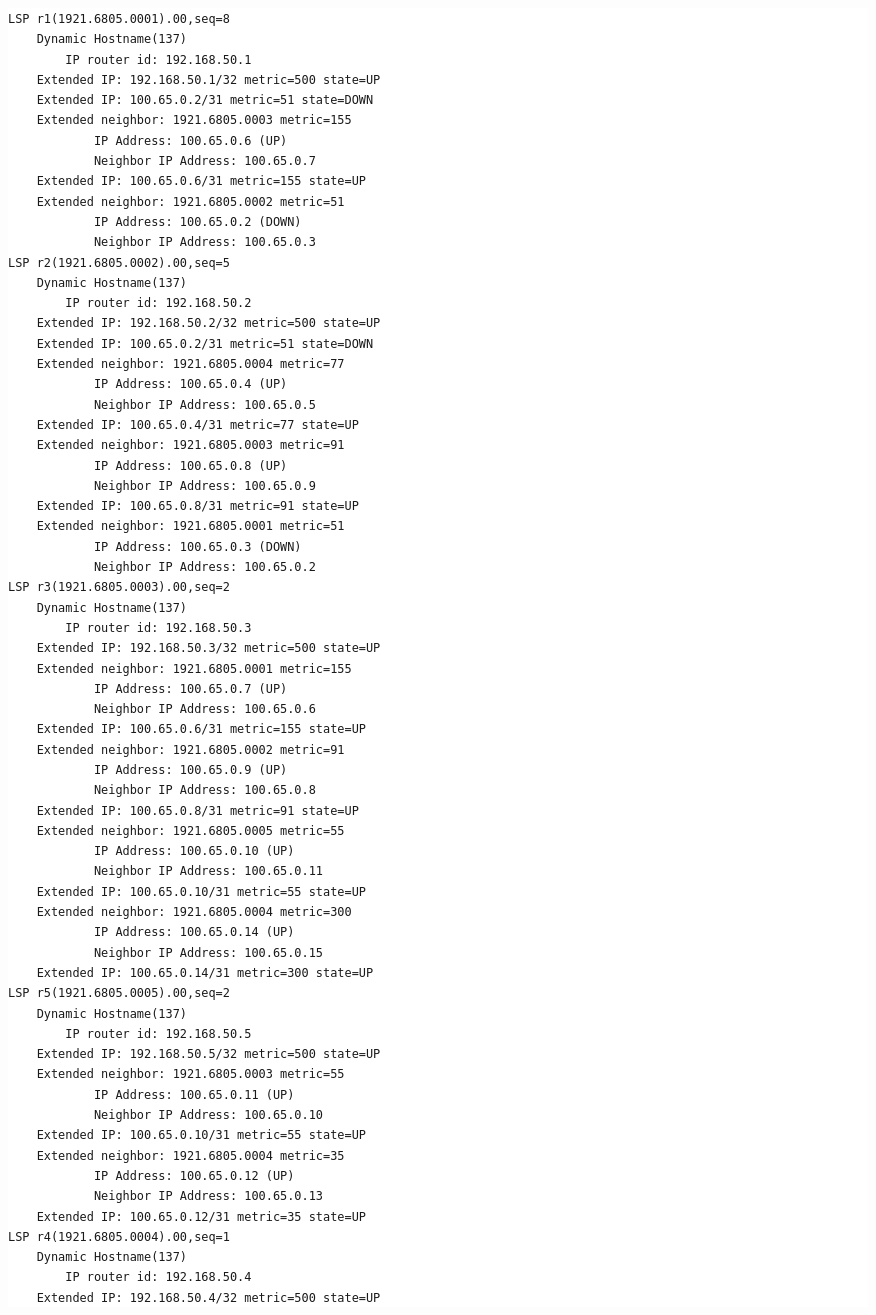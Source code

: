     LSP r1(1921.6805.0001).00,seq=8
    	Dynamic Hostname(137)
    		IP router id: 192.168.50.1
    	Extended IP: 192.168.50.1/32 metric=500 state=UP
    	Extended IP: 100.65.0.2/31 metric=51 state=DOWN
    	Extended neighbor: 1921.6805.0003 metric=155
    			IP Address: 100.65.0.6 (UP)
    			Neighbor IP Address: 100.65.0.7
    	Extended IP: 100.65.0.6/31 metric=155 state=UP
    	Extended neighbor: 1921.6805.0002 metric=51
    			IP Address: 100.65.0.2 (DOWN)
    			Neighbor IP Address: 100.65.0.3
    LSP r2(1921.6805.0002).00,seq=5
    	Dynamic Hostname(137)
    		IP router id: 192.168.50.2
    	Extended IP: 192.168.50.2/32 metric=500 state=UP
    	Extended IP: 100.65.0.2/31 metric=51 state=DOWN
    	Extended neighbor: 1921.6805.0004 metric=77
    			IP Address: 100.65.0.4 (UP)
    			Neighbor IP Address: 100.65.0.5
    	Extended IP: 100.65.0.4/31 metric=77 state=UP
    	Extended neighbor: 1921.6805.0003 metric=91
    			IP Address: 100.65.0.8 (UP)
    			Neighbor IP Address: 100.65.0.9
    	Extended IP: 100.65.0.8/31 metric=91 state=UP
    	Extended neighbor: 1921.6805.0001 metric=51
    			IP Address: 100.65.0.3 (DOWN)
    			Neighbor IP Address: 100.65.0.2
    LSP r3(1921.6805.0003).00,seq=2
    	Dynamic Hostname(137)
    		IP router id: 192.168.50.3
    	Extended IP: 192.168.50.3/32 metric=500 state=UP
    	Extended neighbor: 1921.6805.0001 metric=155
    			IP Address: 100.65.0.7 (UP)
    			Neighbor IP Address: 100.65.0.6
    	Extended IP: 100.65.0.6/31 metric=155 state=UP
    	Extended neighbor: 1921.6805.0002 metric=91
    			IP Address: 100.65.0.9 (UP)
    			Neighbor IP Address: 100.65.0.8
    	Extended IP: 100.65.0.8/31 metric=91 state=UP
    	Extended neighbor: 1921.6805.0005 metric=55
    			IP Address: 100.65.0.10 (UP)
    			Neighbor IP Address: 100.65.0.11
    	Extended IP: 100.65.0.10/31 metric=55 state=UP
    	Extended neighbor: 1921.6805.0004 metric=300
    			IP Address: 100.65.0.14 (UP)
    			Neighbor IP Address: 100.65.0.15
    	Extended IP: 100.65.0.14/31 metric=300 state=UP
    LSP r5(1921.6805.0005).00,seq=2
    	Dynamic Hostname(137)
    		IP router id: 192.168.50.5
    	Extended IP: 192.168.50.5/32 metric=500 state=UP
    	Extended neighbor: 1921.6805.0003 metric=55
    			IP Address: 100.65.0.11 (UP)
    			Neighbor IP Address: 100.65.0.10
    	Extended IP: 100.65.0.10/31 metric=55 state=UP
    	Extended neighbor: 1921.6805.0004 metric=35
    			IP Address: 100.65.0.12 (UP)
    			Neighbor IP Address: 100.65.0.13
    	Extended IP: 100.65.0.12/31 metric=35 state=UP
    LSP r4(1921.6805.0004).00,seq=1
    	Dynamic Hostname(137)
    		IP router id: 192.168.50.4
    	Extended IP: 192.168.50.4/32 metric=500 state=UP